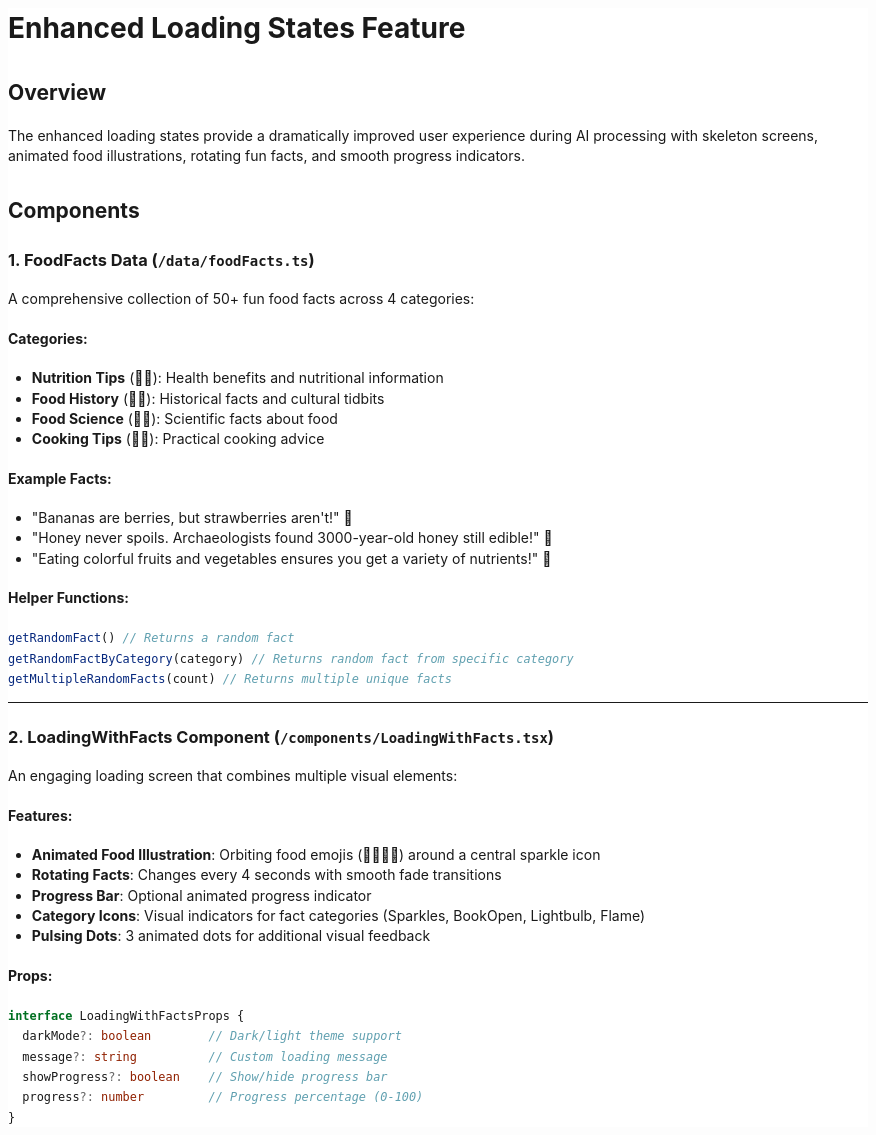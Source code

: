 # Enhanced Loading States Feature

## Overview
The enhanced loading states provide a dramatically improved user experience during AI processing with skeleton screens, animated food illustrations, rotating fun facts, and smooth progress indicators.

## Components

### 1. FoodFacts Data (`/data/foodFacts.ts`)

A comprehensive collection of 50+ fun food facts across 4 categories:

#### Categories:
- **Nutrition Tips** (🥬💪): Health benefits and nutritional information
- **Food History** (🍕🍯): Historical facts and cultural tidbits
- **Food Science** (🍌🍄): Scientific facts about food
- **Cooking Tips** (🧂🔪): Practical cooking advice

#### Example Facts:
- "Bananas are berries, but strawberries aren't!" 🍌
- "Honey never spoils. Archaeologists found 3000-year-old honey still edible!" 🍯
- "Eating colorful fruits and vegetables ensures you get a variety of nutrients!" 🌈

#### Helper Functions:
```typescript
getRandomFact() // Returns a random fact
getRandomFactByCategory(category) // Returns random fact from specific category
getMultipleRandomFacts(count) // Returns multiple unique facts
```

---

### 2. LoadingWithFacts Component (`/components/LoadingWithFacts.tsx`)

An engaging loading screen that combines multiple visual elements:

#### Features:
- **Animated Food Illustration**: Orbiting food emojis (🍕🍔🍜🥗) around a central sparkle icon
- **Rotating Facts**: Changes every 4 seconds with smooth fade transitions
- **Progress Bar**: Optional animated progress indicator
- **Category Icons**: Visual indicators for fact categories (Sparkles, BookOpen, Lightbulb, Flame)
- **Pulsing Dots**: 3 animated dots for additional visual feedback

#### Props:
```typescript
interface LoadingWithFactsProps {
  darkMode?: boolean        // Dark/light theme support
  message?: string          // Custom loading message
  showProgress?: boolean    // Show/hide progress bar
  progress?: number         // Progress percentage (0-100)
}
```
